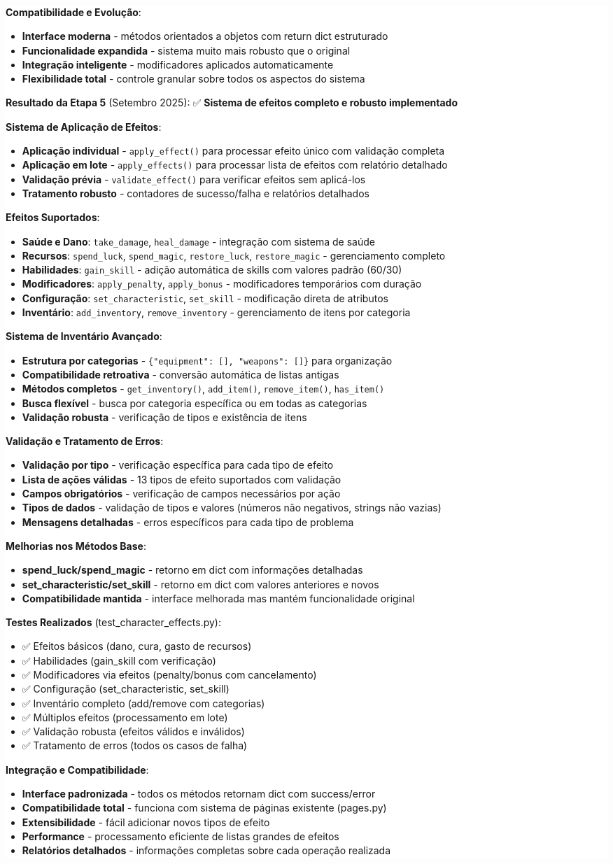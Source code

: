 **Compatibilidade e Evolução**:
- **Interface moderna** - métodos orientados a objetos com return dict estruturado
- **Funcionalidade expandida** - sistema muito mais robusto que o original
- **Integração inteligente** - modificadores aplicados automaticamente
- **Flexibilidade total** - controle granular sobre todos os aspectos do sistema


**Resultado da Etapa 5** (Setembro 2025):
✅ **Sistema de efeitos completo e robusto implementado**

**Sistema de Aplicação de Efeitos**:
- **Aplicação individual** - `apply_effect()` para processar efeito único com validação completa
- **Aplicação em lote** - `apply_effects()` para processar lista de efeitos com relatório detalhado
- **Validação prévia** - `validate_effect()` para verificar efeitos sem aplicá-los
- **Tratamento robusto** - contadores de sucesso/falha e relatórios detalhados

**Efeitos Suportados**:
- **Saúde e Dano**: `take_damage`, `heal_damage` - integração com sistema de saúde
- **Recursos**: `spend_luck`, `spend_magic`, `restore_luck`, `restore_magic` - gerenciamento completo
- **Habilidades**: `gain_skill` - adição automática de skills com valores padrão (60/30)
- **Modificadores**: `apply_penalty`, `apply_bonus` - modificadores temporários com duração
- **Configuração**: `set_characteristic`, `set_skill` - modificação direta de atributos
- **Inventário**: `add_inventory`, `remove_inventory` - gerenciamento de itens por categoria

**Sistema de Inventário Avançado**:
- **Estrutura por categorias** - `{"equipment": [], "weapons": []}` para organização
- **Compatibilidade retroativa** - conversão automática de listas antigas
- **Métodos completos** - `get_inventory()`, `add_item()`, `remove_item()`, `has_item()`
- **Busca flexível** - busca por categoria específica ou em todas as categorias
- **Validação robusta** - verificação de tipos e existência de itens

**Validação e Tratamento de Erros**:
- **Validação por tipo** - verificação específica para cada tipo de efeito
- **Lista de ações válidas** - 13 tipos de efeito suportados com validação
- **Campos obrigatórios** - verificação de campos necessários por ação
- **Tipos de dados** - validação de tipos e valores (números não negativos, strings não vazias)
- **Mensagens detalhadas** - erros específicos para cada tipo de problema

**Melhorias nos Métodos Base**:
- **spend_luck/spend_magic** - retorno em dict com informações detalhadas
- **set_characteristic/set_skill** - retorno em dict com valores anteriores e novos
- **Compatibilidade mantida** - interface melhorada mas mantém funcionalidade original

**Testes Realizados** (test_character_effects.py):
- ✅ Efeitos básicos (dano, cura, gasto de recursos)
- ✅ Habilidades (gain_skill com verificação)
- ✅ Modificadores via efeitos (penalty/bonus com cancelamento)
- ✅ Configuração (set_characteristic, set_skill)
- ✅ Inventário completo (add/remove com categorias)
- ✅ Múltiplos efeitos (processamento em lote)
- ✅ Validação robusta (efeitos válidos e inválidos)
- ✅ Tratamento de erros (todos os casos de falha)

**Integração e Compatibilidade**:
- **Interface padronizada** - todos os métodos retornam dict com success/error
- **Compatibilidade total** - funciona com sistema de páginas existente (pages.py)
- **Extensibilidade** - fácil adicionar novos tipos de efeito
- **Performance** - processamento eficiente de listas grandes de efeitos
- **Relatórios detalhados** - informações completas sobre cada operação realizada
